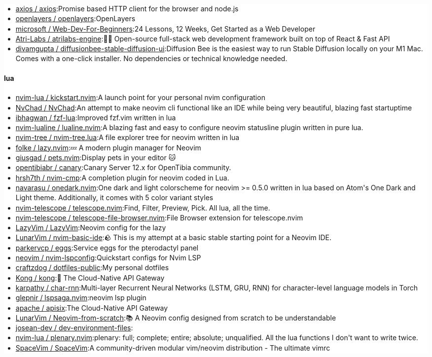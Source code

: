 * [axios / axios](https://github.com/axios/axios):Promise based HTTP client for the browser and node.js
* [openlayers / openlayers](https://github.com/openlayers/openlayers):OpenLayers
* [microsoft / Web-Dev-For-Beginners](https://github.com/microsoft/Web-Dev-For-Beginners):24 Lessons, 12 Weeks, Get Started as a Web Developer
* [Atri-Labs / atrilabs-engine](https://github.com/Atri-Labs/atrilabs-engine):🧘‍♂️
Open-source full-stack web development framework built on top of React & Fast API
* [divamgupta / diffusionbee-stable-diffusion-ui](https://github.com/divamgupta/diffusionbee-stable-diffusion-ui):Diffusion Bee is the easiest way to run Stable Diffusion locally on your M1 Mac. Comes with a one-click installer. No dependencies or technical knowledge needed.

#### lua
* [nvim-lua / kickstart.nvim](https://github.com/nvim-lua/kickstart.nvim):A launch point for your personal nvim configuration
* [NvChad / NvChad](https://github.com/NvChad/NvChad):An attempt to make neovim cli functional like an IDE while being very beautiful, blazing fast startuptime
* [ibhagwan / fzf-lua](https://github.com/ibhagwan/fzf-lua):Improved fzf.vim written in lua
* [nvim-lualine / lualine.nvim](https://github.com/nvim-lualine/lualine.nvim):A blazing fast and easy to configure neovim statusline plugin written in pure lua.
* [nvim-tree / nvim-tree.lua](https://github.com/nvim-tree/nvim-tree.lua):A file explorer tree for neovim written in lua
* [folke / lazy.nvim](https://github.com/folke/lazy.nvim):💤
A modern plugin manager for Neovim
* [giusgad / pets.nvim](https://github.com/giusgad/pets.nvim):Display pets in your editor
🐱
* [opentibiabr / canary](https://github.com/opentibiabr/canary):Canary Server 12.x for OpenTibia community.
* [hrsh7th / nvim-cmp](https://github.com/hrsh7th/nvim-cmp):A completion plugin for neovim coded in Lua.
* [navarasu / onedark.nvim](https://github.com/navarasu/onedark.nvim):One dark and light colorscheme for neovim >= 0.5.0 written in lua based on Atom's One Dark and Light theme. Additionally, it comes with 5 color variant styles
* [nvim-telescope / telescope.nvim](https://github.com/nvim-telescope/telescope.nvim):Find, Filter, Preview, Pick. All lua, all the time.
* [nvim-telescope / telescope-file-browser.nvim](https://github.com/nvim-telescope/telescope-file-browser.nvim):File Browser extension for telescope.nvim
* [LazyVim / LazyVim](https://github.com/LazyVim/LazyVim):Neovim config for the lazy
* [LunarVim / nvim-basic-ide](https://github.com/LunarVim/nvim-basic-ide):🪨
This is my attempt at a basic stable starting point for a Neovim IDE.
* [parkervcp / eggs](https://github.com/parkervcp/eggs):Service eggs for the pterodactyl panel
* [neovim / nvim-lspconfig](https://github.com/neovim/nvim-lspconfig):Quickstart configs for Nvim LSP
* [craftzdog / dotfiles-public](https://github.com/craftzdog/dotfiles-public):My personal dotfiles
* [Kong / kong](https://github.com/Kong/kong):🦍
The Cloud-Native API Gateway
* [karpathy / char-rnn](https://github.com/karpathy/char-rnn):Multi-layer Recurrent Neural Networks (LSTM, GRU, RNN) for character-level language models in Torch
* [glepnir / lspsaga.nvim](https://github.com/glepnir/lspsaga.nvim):neovim lsp plugin
* [apache / apisix](https://github.com/apache/apisix):The Cloud-Native API Gateway
* [LunarVim / Neovim-from-scratch](https://github.com/LunarVim/Neovim-from-scratch):📚
A Neovim config designed from scratch to be understandable
* [josean-dev / dev-environment-files](https://github.com/josean-dev/dev-environment-files):
* [nvim-lua / plenary.nvim](https://github.com/nvim-lua/plenary.nvim):plenary: full; complete; entire; absolute; unqualified. All the lua functions I don't want to write twice.
* [SpaceVim / SpaceVim](https://github.com/SpaceVim/SpaceVim):A community-driven modular vim/neovim distribution - The ultimate vimrc
